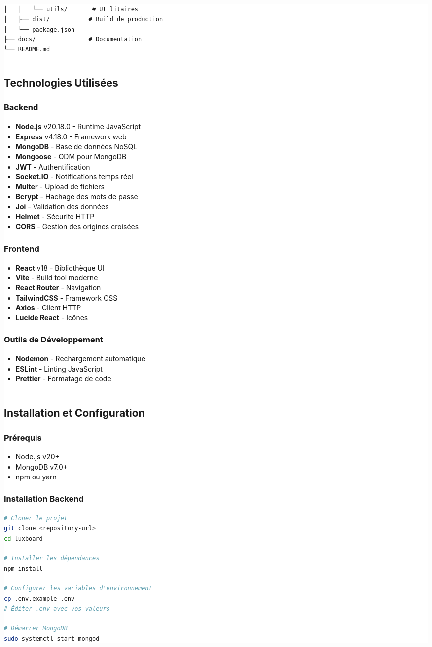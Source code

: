 ```
│   │   └── utils/       # Utilitaires
│   ├── dist/           # Build de production
│   └── package.json
├── docs/               # Documentation
└── README.md
```

---

## Technologies Utilisées

### Backend
- **Node.js** v20.18.0 - Runtime JavaScript
- **Express** v4.18.0 - Framework web
- **MongoDB** - Base de données NoSQL
- **Mongoose** - ODM pour MongoDB
- **JWT** - Authentification
- **Socket.IO** - Notifications temps réel
- **Multer** - Upload de fichiers
- **Bcrypt** - Hachage des mots de passe
- **Joi** - Validation des données
- **Helmet** - Sécurité HTTP
- **CORS** - Gestion des origines croisées

### Frontend
- **React** v18 - Bibliothèque UI
- **Vite** - Build tool moderne
- **React Router** - Navigation
- **TailwindCSS** - Framework CSS
- **Axios** - Client HTTP
- **Lucide React** - Icônes

### Outils de Développement
- **Nodemon** - Rechargement automatique
- **ESLint** - Linting JavaScript
- **Prettier** - Formatage de code

---

## Installation et Configuration

### Prérequis
- Node.js v20+
- MongoDB v7.0+
- npm ou yarn

### Installation Backend

```bash
# Cloner le projet
git clone <repository-url>
cd luxboard

# Installer les dépendances
npm install

# Configurer les variables d'environnement
cp .env.example .env
# Éditer .env avec vos valeurs

# Démarrer MongoDB
sudo systemctl start mongod
```